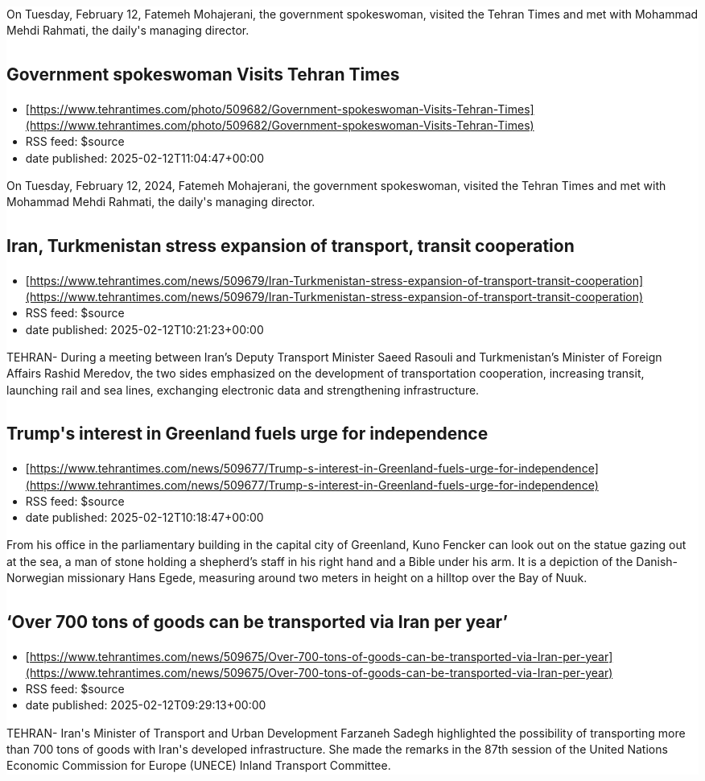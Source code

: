 On Tuesday, February 12, Fatemeh Mohajerani, the government spokeswoman, visited the Tehran Times and met with Mohammad Mehdi Rahmati, the daily's managing director.

## Government spokeswoman Visits Tehran Times
 - [https://www.tehrantimes.com/photo/509682/Government-spokeswoman-Visits-Tehran-Times](https://www.tehrantimes.com/photo/509682/Government-spokeswoman-Visits-Tehran-Times)
 - RSS feed: $source
 - date published: 2025-02-12T11:04:47+00:00

On Tuesday, February 12, 2024, Fatemeh Mohajerani, the government spokeswoman, visited the Tehran Times and met with Mohammad Mehdi Rahmati, the daily's managing director.

## Iran, Turkmenistan stress expansion of transport, transit cooperation
 - [https://www.tehrantimes.com/news/509679/Iran-Turkmenistan-stress-expansion-of-transport-transit-cooperation](https://www.tehrantimes.com/news/509679/Iran-Turkmenistan-stress-expansion-of-transport-transit-cooperation)
 - RSS feed: $source
 - date published: 2025-02-12T10:21:23+00:00

TEHRAN- During a meeting between Iran’s Deputy Transport Minister Saeed Rasouli and Turkmenistan’s Minister of Foreign Affairs Rashid Meredov, the two sides emphasized on the development of transportation cooperation, increasing transit, launching rail and sea lines, exchanging electronic data and strengthening infrastructure.

## Trump's interest in Greenland fuels urge for independence
 - [https://www.tehrantimes.com/news/509677/Trump-s-interest-in-Greenland-fuels-urge-for-independence](https://www.tehrantimes.com/news/509677/Trump-s-interest-in-Greenland-fuels-urge-for-independence)
 - RSS feed: $source
 - date published: 2025-02-12T10:18:47+00:00

From his office in the parliamentary building in the capital city of Greenland, Kuno Fencker can look out on the statue gazing out at the sea, a man of stone holding a shepherd’s staff in his right hand and a Bible under his arm. It is a depiction of the Danish-Norwegian missionary Hans Egede, measuring around two meters in height on a hilltop over the Bay of Nuuk.

## ‘Over 700 tons of goods can be transported via Iran per year’
 - [https://www.tehrantimes.com/news/509675/Over-700-tons-of-goods-can-be-transported-via-Iran-per-year](https://www.tehrantimes.com/news/509675/Over-700-tons-of-goods-can-be-transported-via-Iran-per-year)
 - RSS feed: $source
 - date published: 2025-02-12T09:29:13+00:00

TEHRAN- Iran's Minister of Transport and Urban Development Farzaneh Sadegh highlighted the possibility of transporting more than 700 tons of goods with Iran's developed infrastructure.
She made the remarks in the 87th session of the United Nations Economic Commission for Europe (UNECE) Inland Transport Committee.

